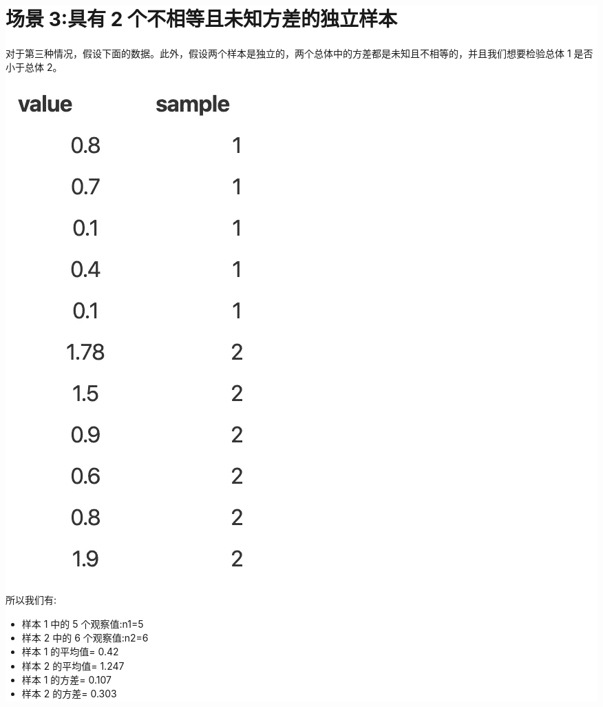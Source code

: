 # 场景 3:具有 2 个不相等且未知方差的独立样本

对于第三种情况，假设下面的数据。此外，假设两个样本是独立的，两个总体中的方差都是未知且不相等的，并且我们想要检验总体 1 是否小于总体 2。

![](img/a943d21d82780473311bf7d82e4907f0.png)

所以我们有:

*   样本 1 中的 5 个观察值:n1=5
*   样本 2 中的 6 个观察值:n2=6
*   样本 1 的平均值= 0.42
*   样本 2 的平均值= 1.247
*   样本 1 的方差= 0.107
*   样本 2 的方差= 0.303
